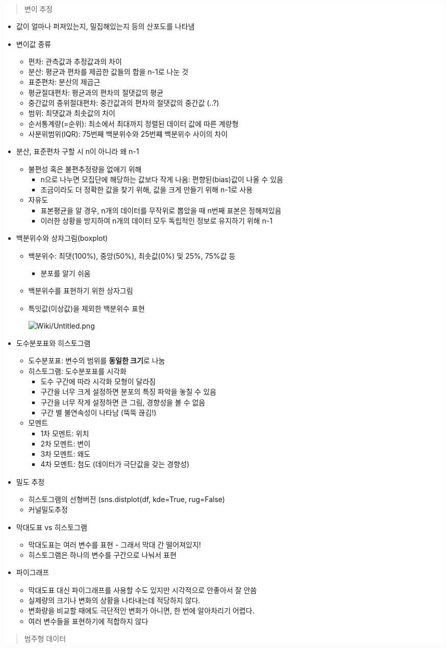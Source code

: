 > 변이 추정

- 값이 얼마나 퍼져있는지, 밀집해있는지 등의 산포도를 나타냄
- 변이값 종류
    - 편차: 관측값과 추정값과의 차이
    - 분산: 평균과 편차를 제곱한 값들의 합을 n-1로 나눈 것
    - 표준편차: 분산의 제곱근
    - 평균절대편차: 평균과의 편차의 절댓값의 평균
    - 중간값의 중위절대편차: 중간값과의 편차의 절댓값의 중간값 (..?)
    - 범위: 최댓값과 최솟값의 차이
    - 순서통계량(=순위): 최소에서 최대까지 정렬된 데이터 값에 따른 계량형
    - 사분위범위(IQR): 75번째 백분위수와 25번쨰 백분위수 사이의 차이
- 분산, 표준편차 구할 시  n이 아니라 왜  n-1
    - 불편성 혹은 불편추정량을 없애기 위해
        - n으로 나누면 모집단에 해당하는 값보다 작게 나옴: 편향된(bias)값이 나올 수 있음
        - 조금이라도 더 정확한 값을 찾기 위해, 값을 크게 만들기 위해 n-1로 사용
    - 자유도
        - 표본평균을 알 경우, n개의 데이터를 무작위로 뽑았을 때 n번째 표본은 정해져있음
        - 이러한 상황을 방지하여 n개의 데이터 모두 독립적인 정보로 유지하기 위해 n-1
- 백분위수와 상자그림(boxplot)
    - 백분위수: 최댓(100%), 중앙(50%), 최솟값(0%) 및 25%, 75%값 등
        - 분포를 알기 쉬움
    - 백분위수를 표현하기 위한 상자그림
    - 특잇값(이상값)을 제외한 백분위수 표현

        ![Wiki/Untitled.png](Wiki/Untitled.png)

- 도수분포표와 히스토그램
    - 도수분포표: 변수의 범위를 **동일한 크기**로 나눔
    - 히스토그램: 도수분포표를 시각화
        - 도수 구간에 따라 시각화 모형이 달라짐
        - 구간을 너무 크게 설정하면 분포의 특징 파악을 놓칠 수 있음
        - 구간을 너무 작게 설정하면 큰 그림, 경향성을 볼 수 없음
        - 구간 별 불연속성이 나타남 (뚝뚝 끊김!)
    - 모멘트
        - 1차 모멘트: 위치
        - 2차 모멘트: 변이
        - 3차 모멘트: 왜도
        - 4차 모멘트: 첨도 (데이터가 극단값을 갖는 경향성)
- 밀도 추정
    - 히스토그램의 선형버전 (sns.distplot(df, kde=True, rug=False)
    - 커널밀도추정
- 막대도표 vs 히스토그램
    - 막대도표는 여러 변수를 표현 - 그래서 막대 간 떨어져있지!
    - 히스토그램은 하나의 변수를 구간으로 나눠서 표현
- 파이그래프
    - 막대도표 대신 파이그래프를 사용할 수도 있지만 시각적으로 안좋아서 잘 안씀
    - 실제량의 크기나 변화의 상황을 나타내는데 적당하지 않다.
    - 변화량을 비교할 때에도 극단적인 변화가 아니면, 한 번에 알아차리기 어렵다.
    - 여러 변수들을 표현하기에 적합하지 않다

> 범주형 데이터
